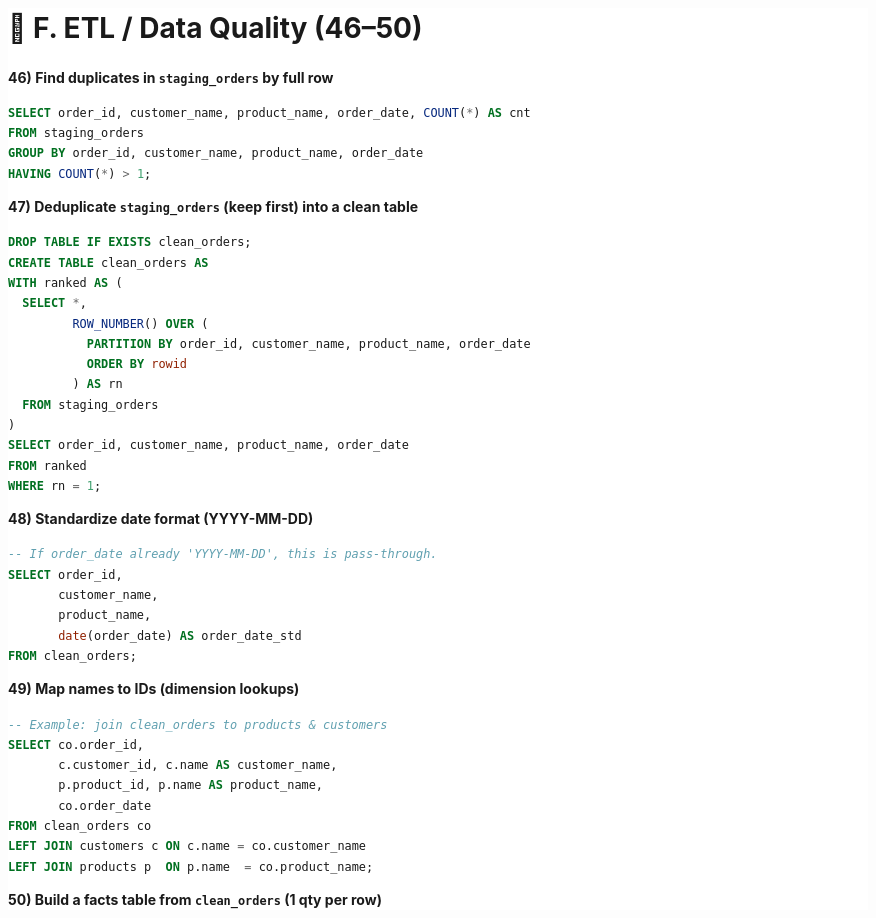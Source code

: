 
# 🧹 F. ETL / Data Quality (46–50)

**46) Find duplicates in `staging_orders` by full row**

```sql
SELECT order_id, customer_name, product_name, order_date, COUNT(*) AS cnt
FROM staging_orders
GROUP BY order_id, customer_name, product_name, order_date
HAVING COUNT(*) > 1;
```

**47) Deduplicate `staging_orders` (keep first) into a clean table**

```sql
DROP TABLE IF EXISTS clean_orders;
CREATE TABLE clean_orders AS
WITH ranked AS (
  SELECT *,
         ROW_NUMBER() OVER (
           PARTITION BY order_id, customer_name, product_name, order_date
           ORDER BY rowid
         ) AS rn
  FROM staging_orders
)
SELECT order_id, customer_name, product_name, order_date
FROM ranked
WHERE rn = 1;
```

**48) Standardize date format (YYYY-MM-DD)**

```sql
-- If order_date already 'YYYY-MM-DD', this is pass-through.
SELECT order_id,
       customer_name,
       product_name,
       date(order_date) AS order_date_std
FROM clean_orders;
```

**49) Map names to IDs (dimension lookups)**

```sql
-- Example: join clean_orders to products & customers
SELECT co.order_id,
       c.customer_id, c.name AS customer_name,
       p.product_id, p.name AS product_name,
       co.order_date
FROM clean_orders co
LEFT JOIN customers c ON c.name = co.customer_name
LEFT JOIN products p  ON p.name  = co.product_name;
```

**50) Build a facts table from `clean_orders` (1 qty per row)**
